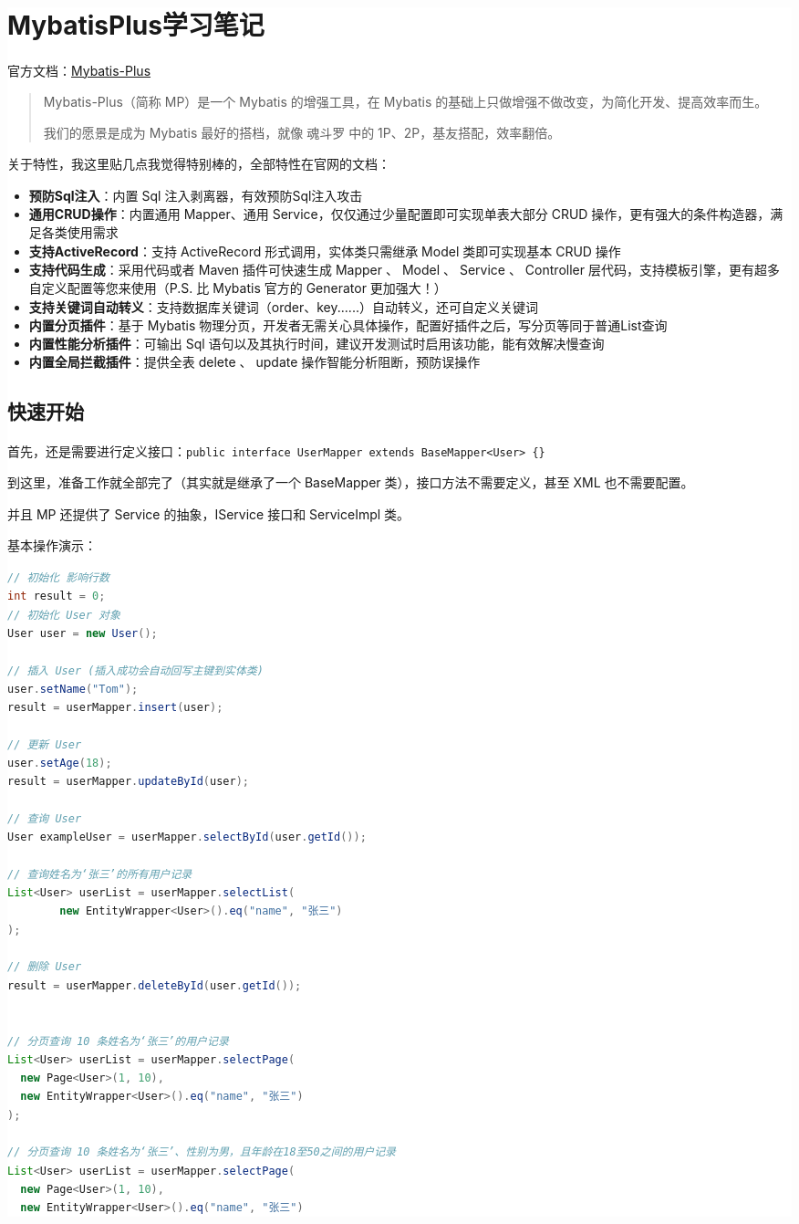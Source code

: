 # MybatisPlus学习笔记

官方文档：[Mybatis-Plus](http://mp.baomidou.com/)

> Mybatis-Plus（简称 MP）是一个 Mybatis 的增强工具，在 Mybatis 的基础上只做增强不做改变，为简化开发、提高效率而生。
>
> 我们的愿景是成为 Mybatis 最好的搭档，就像 魂斗罗 中的 1P、2P，基友搭配，效率翻倍。

关于特性，我这里贴几点我觉得特别棒的，全部特性在官网的文档：

- **预防Sql注入**：内置 Sql 注入剥离器，有效预防Sql注入攻击
- **通用CRUD操作**：内置通用 Mapper、通用 Service，仅仅通过少量配置即可实现单表大部分 CRUD 操作，更有强大的条件构造器，满足各类使用需求
- **支持ActiveRecord**：支持 ActiveRecord 形式调用，实体类只需继承 Model 类即可实现基本 CRUD 操作
- **支持代码生成**：采用代码或者 Maven 插件可快速生成 Mapper 、 Model 、 Service 、 Controller 层代码，支持模板引擎，更有超多自定义配置等您来使用（P.S. 比 Mybatis 官方的 Generator 更加强大！）
- **支持关键词自动转义**：支持数据库关键词（order、key......）自动转义，还可自定义关键词
- **内置分页插件**：基于 Mybatis 物理分页，开发者无需关心具体操作，配置好插件之后，写分页等同于普通List查询
- **内置性能分析插件**：可输出 Sql 语句以及其执行时间，建议开发测试时启用该功能，能有效解决慢查询
- **内置全局拦截插件**：提供全表 delete 、 update 操作智能分析阻断，预防误操作

## 快速开始

首先，还是需要进行定义接口：`public interface UserMapper extends BaseMapper<User> {}`

到这里，准备工作就全部完了（其实就是继承了一个 BaseMapper 类），接口方法不需要定义，甚至 XML 也不需要配置。

并且 MP 还提供了 Service 的抽象，IService 接口和 ServiceImpl 类。

基本操作演示：

``` java
// 初始化 影响行数
int result = 0;
// 初始化 User 对象
User user = new User();

// 插入 User (插入成功会自动回写主键到实体类)
user.setName("Tom");
result = userMapper.insert(user);

// 更新 User
user.setAge(18);
result = userMapper.updateById(user);

// 查询 User
User exampleUser = userMapper.selectById(user.getId());

// 查询姓名为‘张三’的所有用户记录
List<User> userList = userMapper.selectList(
        new EntityWrapper<User>().eq("name", "张三")
);

// 删除 User
result = userMapper.deleteById(user.getId());


// 分页查询 10 条姓名为‘张三’的用户记录
List<User> userList = userMapper.selectPage(
  new Page<User>(1, 10),
  new EntityWrapper<User>().eq("name", "张三")
);

// 分页查询 10 条姓名为‘张三’、性别为男，且年龄在18至50之间的用户记录
List<User> userList = userMapper.selectPage(
  new Page<User>(1, 10),
  new EntityWrapper<User>().eq("name", "张三")
```